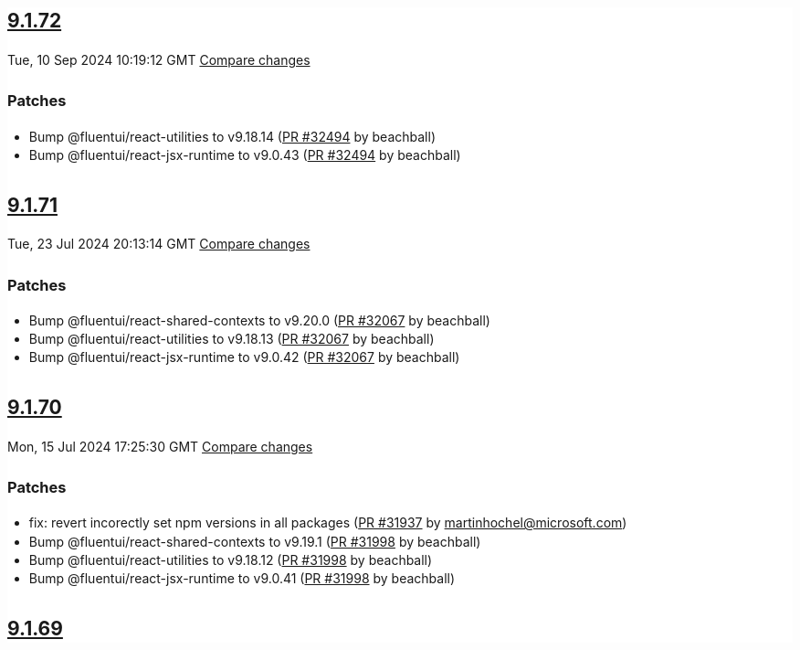 ## [9.1.72](https://github.com/microsoft/fluentui/tree/@fluentui/react-image_v9.1.72)

Tue, 10 Sep 2024 10:19:12 GMT 
[Compare changes](https://github.com/microsoft/fluentui/compare/@fluentui/react-image_v9.1.71..@fluentui/react-image_v9.1.72)

### Patches

- Bump @fluentui/react-utilities to v9.18.14 ([PR #32494](https://github.com/microsoft/fluentui/pull/32494) by beachball)
- Bump @fluentui/react-jsx-runtime to v9.0.43 ([PR #32494](https://github.com/microsoft/fluentui/pull/32494) by beachball)

## [9.1.71](https://github.com/microsoft/fluentui/tree/@fluentui/react-image_v9.1.71)

Tue, 23 Jul 2024 20:13:14 GMT 
[Compare changes](https://github.com/microsoft/fluentui/compare/@fluentui/react-image_v9.1.70..@fluentui/react-image_v9.1.71)

### Patches

- Bump @fluentui/react-shared-contexts to v9.20.0 ([PR #32067](https://github.com/microsoft/fluentui/pull/32067) by beachball)
- Bump @fluentui/react-utilities to v9.18.13 ([PR #32067](https://github.com/microsoft/fluentui/pull/32067) by beachball)
- Bump @fluentui/react-jsx-runtime to v9.0.42 ([PR #32067](https://github.com/microsoft/fluentui/pull/32067) by beachball)

## [9.1.70](https://github.com/microsoft/fluentui/tree/@fluentui/react-image_v9.1.70)

Mon, 15 Jul 2024 17:25:30 GMT 
[Compare changes](https://github.com/microsoft/fluentui/compare/@fluentui/react-image_v9.1.69..@fluentui/react-image_v9.1.70)

### Patches

- fix: revert incorectly set npm versions in all packages ([PR #31937](https://github.com/microsoft/fluentui/pull/31937) by martinhochel@microsoft.com)
- Bump @fluentui/react-shared-contexts to v9.19.1 ([PR #31998](https://github.com/microsoft/fluentui/pull/31998) by beachball)
- Bump @fluentui/react-utilities to v9.18.12 ([PR #31998](https://github.com/microsoft/fluentui/pull/31998) by beachball)
- Bump @fluentui/react-jsx-runtime to v9.0.41 ([PR #31998](https://github.com/microsoft/fluentui/pull/31998) by beachball)

## [9.1.69](https://github.com/microsoft/fluentui/tree/@fluentui/react-image_v9.1.69)
